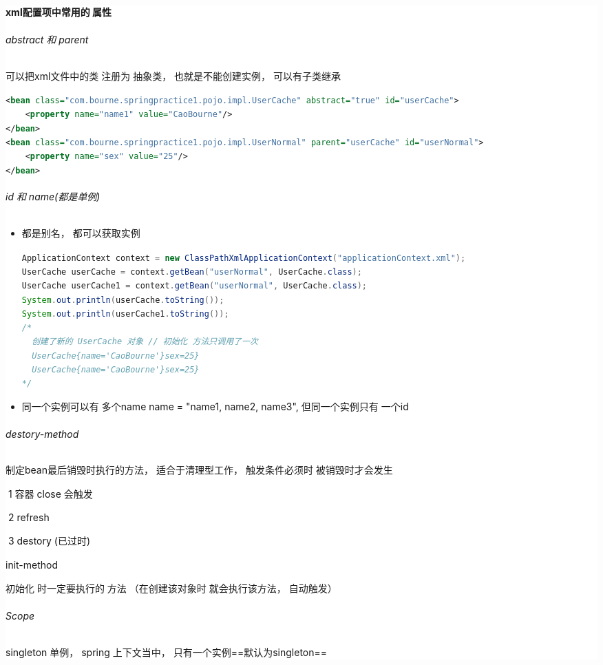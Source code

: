 










#### xml配置项中常用的 属性

###### abstract 和 parent

可以把xml文件中的类 注册为 抽象类， 也就是不能创建实例，  可以有子类继承

```xml
<bean class="com.bourne.springpractice1.pojo.impl.UserCache" abstract="true" id="userCache">
    <property name="name1" value="CaoBourne"/>
</bean>
<bean class="com.bourne.springpractice1.pojo.impl.UserNormal" parent="userCache" id="userNormal">
    <property name="sex" value="25"/>
</bean>
```

###### id 和 name(都是单例)	

- 都是别名， 都可以获取实例

  ```java
  ApplicationContext context = new ClassPathXmlApplicationContext("applicationContext.xml");
  UserCache userCache = context.getBean("userNormal", UserCache.class);
  UserCache userCache1 = context.getBean("userNormal", UserCache.class);
  System.out.println(userCache.toString());
  System.out.println(userCache1.toString());
  /*
  	创建了新的 UserCache 对象 // 初始化 方法只调用了一次
  	UserCache{name='CaoBourne'}sex=25}
  	UserCache{name='CaoBourne'}sex=25}
  */
  ```

- 同一个实例可以有 多个name  name = "name1, name2, name3", 但同一个实例只有 一个id

###### destory-method

制定bean最后销毁时执行的方法， 适合于清理型工作， 触发条件必须时 被销毁时才会发生	

​	1 容器 close 会触发

​	2 refresh

​	3 destory (已过时)

init-method

初始化 时一定要执行的 方法 （在创建该对象时 就会执行该方法， 自动触发）

###### Scope 

singleton 单例， spring 上下文当中， 只有一个实例==默认为singleton==
